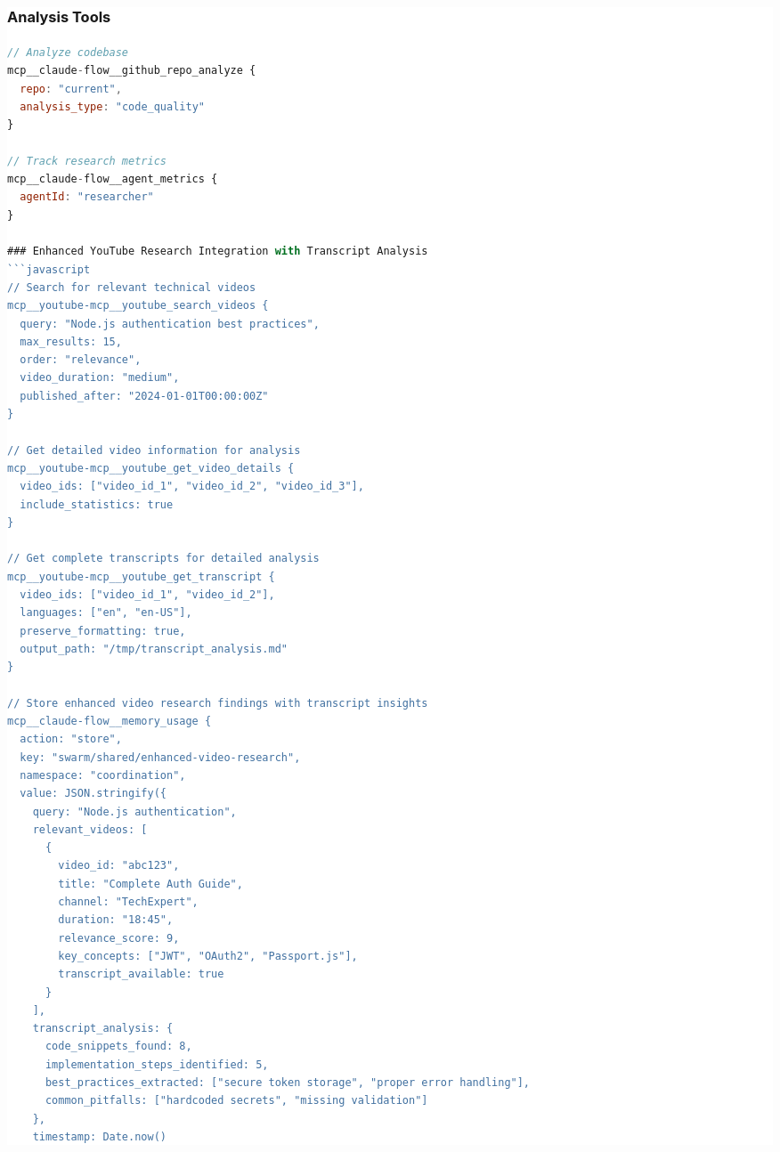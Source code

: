 
### Analysis Tools
```javascript
// Analyze codebase
mcp__claude-flow__github_repo_analyze {
  repo: "current",
  analysis_type: "code_quality"
}

// Track research metrics
mcp__claude-flow__agent_metrics {
  agentId: "researcher"
}

### Enhanced YouTube Research Integration with Transcript Analysis
```javascript
// Search for relevant technical videos
mcp__youtube-mcp__youtube_search_videos {
  query: "Node.js authentication best practices",
  max_results: 15,
  order: "relevance",
  video_duration: "medium",
  published_after: "2024-01-01T00:00:00Z"
}

// Get detailed video information for analysis
mcp__youtube-mcp__youtube_get_video_details {
  video_ids: ["video_id_1", "video_id_2", "video_id_3"],
  include_statistics: true
}

// Get complete transcripts for detailed analysis
mcp__youtube-mcp__youtube_get_transcript {
  video_ids: ["video_id_1", "video_id_2"],
  languages: ["en", "en-US"],
  preserve_formatting: true,
  output_path: "/tmp/transcript_analysis.md"
}

// Store enhanced video research findings with transcript insights
mcp__claude-flow__memory_usage {
  action: "store",
  key: "swarm/shared/enhanced-video-research",
  namespace: "coordination",
  value: JSON.stringify({
    query: "Node.js authentication",
    relevant_videos: [
      {
        video_id: "abc123",
        title: "Complete Auth Guide",
        channel: "TechExpert",
        duration: "18:45",
        relevance_score: 9,
        key_concepts: ["JWT", "OAuth2", "Passport.js"],
        transcript_available: true
      }
    ],
    transcript_analysis: {
      code_snippets_found: 8,
      implementation_steps_identified: 5,
      best_practices_extracted: ["secure token storage", "proper error handling"],
      common_pitfalls: ["hardcoded secrets", "missing validation"]
    },
    timestamp: Date.now()
```
